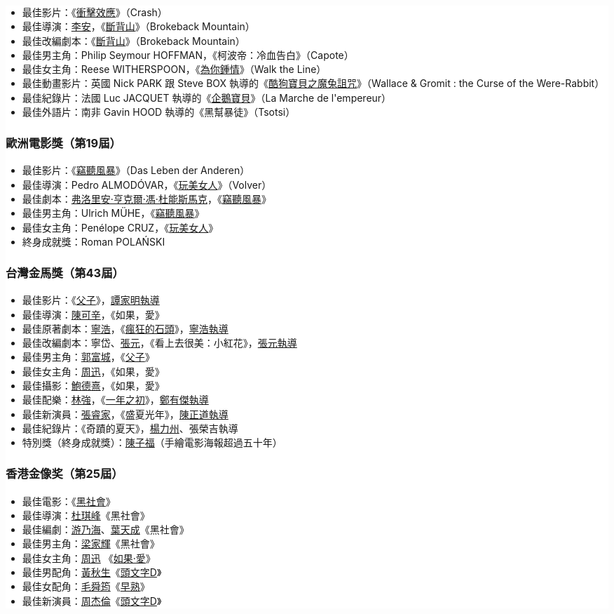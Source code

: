   - 最佳影片：《[衝擊效應](../Page/衝擊效應.md "wikilink")》（Crash）
  - 最佳導演：[李安](../Page/李安.md "wikilink")，《[斷背山](../Page/斷背山.md "wikilink")》（Brokeback
    Mountain）
  - 最佳改編劇本：《[斷背山](../Page/斷背山.md "wikilink")》（Brokeback Mountain）
  - 最佳男主角：Philip Seymour HOFFMAN，《柯波帝：冷血告白》（Capote）
  - 最佳女主角：Reese
    WITHERSPOON，《[為你鍾情](../Page/弦途有你_\(電影\).md "wikilink")》（Walk
    the Line）
  - 最佳動畫影片：英國 Nick PARK 跟 Steve BOX
    執導的《[酷狗寶貝之魔兔詛咒](../Page/酷狗寶貝之魔兔詛咒.md "wikilink")》（Wallace
    & Gromit : the Curse of the Were-Rabbit）
  - 最佳紀錄片：法國 Luc JACQUET
    執導的《[企鵝寶貝](https://zh.wikipedia.org/wiki/企鵝寶貝 "wikilink")》（La
    Marche de l'empereur）
  - 最佳外語片：南非 Gavin HOOD 執導的《黑幫暴徒》（Tsotsi）

### 歐洲電影獎（第19屆）

  - 最佳影片：《[竊聽風暴](../Page/竊聽風暴.md "wikilink")》（Das Leben der Anderen）
  - 最佳導演：Pedro ALMODÓVAR，《[玩美女人](../Page/玩美女人.md "wikilink")》（Volver）
  - 最佳劇本：[弗洛里安·亨克爾·馮·杜能斯馬克](../Page/弗洛里安·亨克爾·馮·杜能斯馬克.md "wikilink")，《[竊聽風暴](../Page/竊聽風暴.md "wikilink")》
  - 最佳男主角：Ulrich MÜHE，《[竊聽風暴](../Page/竊聽風暴.md "wikilink")》
  - 最佳女主角：Penélope CRUZ，《[玩美女人](../Page/玩美女人.md "wikilink")》
  - 終身成就獎：Roman POLAŃSKI

### 台灣金馬獎（第43屆）

  - 最佳影片：《[父子](https://zh.wikipedia.org/wiki/父子 "wikilink")》，[譚家明執導](../Page/譚家明.md "wikilink")
  - 最佳導演：[陳可辛](../Page/陳可辛.md "wikilink")，《如果，愛》
  - 最佳原著劇本：[寧浩](https://zh.wikipedia.org/wiki/寧浩 "wikilink")，《[瘋狂的石頭](https://zh.wikipedia.org/wiki/瘋狂的石頭 "wikilink")》，[寧浩執導](https://zh.wikipedia.org/wiki/寧浩 "wikilink")
  - 最佳改編劇本：寧岱、[張元](https://zh.wikipedia.org/wiki/張元 "wikilink")，《看上去很美：小紅花》，[張元執導](https://zh.wikipedia.org/wiki/張元 "wikilink")
  - 最佳男主角：[郭富城](../Page/郭富城.md "wikilink")，《[父子](https://zh.wikipedia.org/wiki/父子 "wikilink")》
  - 最佳女主角：[周迅](../Page/周迅.md "wikilink")，《如果，愛》
  - 最佳攝影：[鮑德熹](../Page/鮑德熹.md "wikilink")，《如果，愛》
  - 最佳配樂：[林強](../Page/林強.md "wikilink")，《[一年之初](../Page/一年之初.md "wikilink")》，[鄭有傑執導](../Page/鄭有傑.md "wikilink")
  - 最佳新演員：[張睿家](../Page/張睿家.md "wikilink")，《盛夏光年》，[陳正道執導](../Page/陳正道.md "wikilink")
  - 最佳紀錄片：《奇蹟的夏天》，[楊力州](../Page/楊力州.md "wikilink")、張榮吉執導
  - 特別獎（終身成就獎）：[陳子福](../Page/陳子福.md "wikilink")（手繪電影海報超過五十年）

### 香港金像奖（第25屆）

  - 最佳電影：《[黑社會](../Page/黑社會_\(電影\).md "wikilink")》
  - 最佳導演：[杜琪峰](https://zh.wikipedia.org/wiki/杜琪峰 "wikilink")《黑社會》
  - 最佳編劇：[游乃海](../Page/游乃海.md "wikilink")、[葉天成](../Page/葉天成.md "wikilink")《黑社會》
  - 最佳男主角：[梁家輝](../Page/梁家輝.md "wikilink")《黑社會》
  - 最佳女主角：[周迅](../Page/周迅.md "wikilink")
    《[如果‧愛](https://zh.wikipedia.org/wiki/如果‧愛 "wikilink")》
  - 最佳男配角：[黃秋生](../Page/黃秋生.md "wikilink")《[頭文字D](../Page/頭文字D.md "wikilink")》
  - 最佳女配角：[毛舜筠](../Page/毛舜筠.md "wikilink")《[早熟](https://zh.wikipedia.org/wiki/早熟 "wikilink")》
  - 最佳新演員：[周杰倫](../Page/周杰倫.md "wikilink")《[頭文字D](../Page/頭文字D.md "wikilink")》
